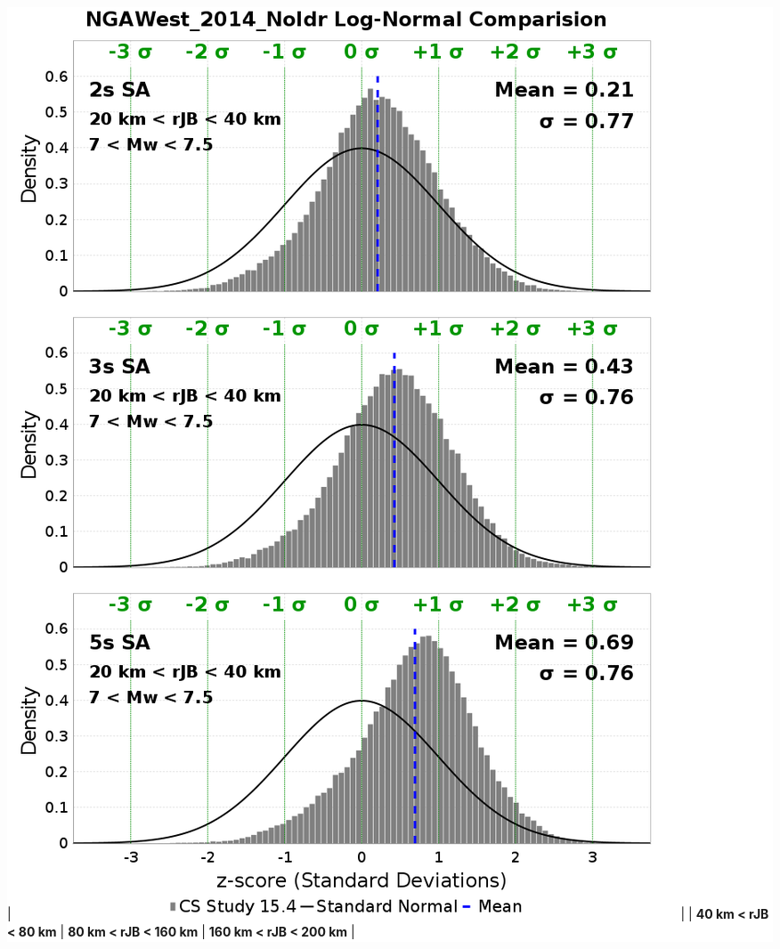 | ![Standard Normal Plot](resources/All_Sites_mag_7_7.5_dist_20_40_NGAWest_2014_NoIdr_std_norm.png) |
| **40 km < rJB < 80 km** | **80 km < rJB < 160 km** | **160 km < rJB < 200 km** |